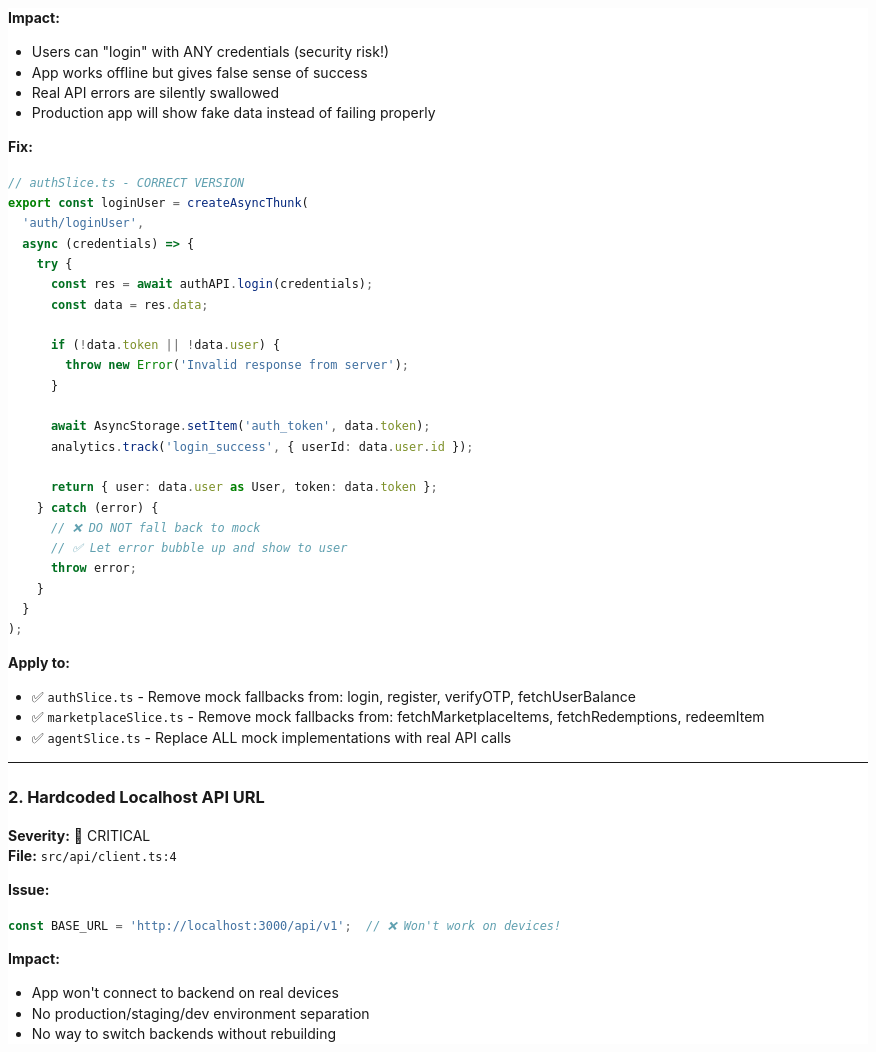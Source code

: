 **Impact:**
- Users can "login" with ANY credentials (security risk!)
- App works offline but gives false sense of success
- Real API errors are silently swallowed
- Production app will show fake data instead of failing properly

**Fix:**
```typescript
// authSlice.ts - CORRECT VERSION
export const loginUser = createAsyncThunk(
  'auth/loginUser',
  async (credentials) => {
    try {
      const res = await authAPI.login(credentials);
      const data = res.data;
      
      if (!data.token || !data.user) {
        throw new Error('Invalid response from server');
      }
      
      await AsyncStorage.setItem('auth_token', data.token);
      analytics.track('login_success', { userId: data.user.id });
      
      return { user: data.user as User, token: data.token };
    } catch (error) {
      // ❌ DO NOT fall back to mock
      // ✅ Let error bubble up and show to user
      throw error;
    }
  }
);
```

**Apply to:**
- ✅ `authSlice.ts` - Remove mock fallbacks from: login, register, verifyOTP, fetchUserBalance
- ✅ `marketplaceSlice.ts` - Remove mock fallbacks from: fetchMarketplaceItems, fetchRedemptions, redeemItem
- ✅ `agentSlice.ts` - Replace ALL mock implementations with real API calls

---

### **2. Hardcoded Localhost API URL**
**Severity:** 🔴 CRITICAL  
**File:** `src/api/client.ts:4`

**Issue:**
```typescript
const BASE_URL = 'http://localhost:3000/api/v1';  // ❌ Won't work on devices!
```

**Impact:**
- App won't connect to backend on real devices
- No production/staging/dev environment separation
- No way to switch backends without rebuilding
